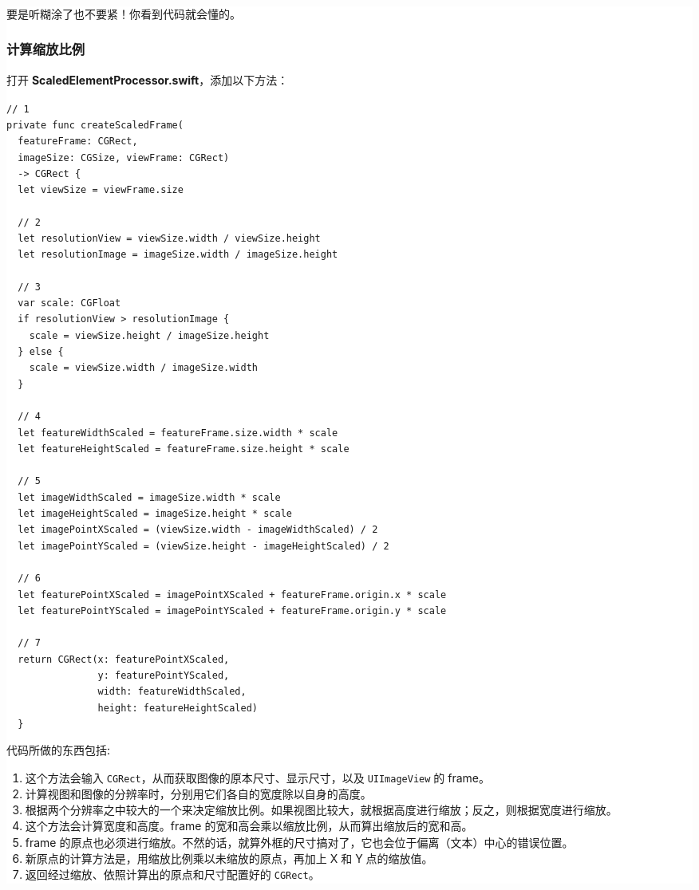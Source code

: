 要是听糊涂了也不要紧！你看到代码就会懂的。

### 计算缩放比例

打开 **ScaledElementProcessor.swift**，添加以下方法：

```
// 1
private func createScaledFrame(
  featureFrame: CGRect, 
  imageSize: CGSize, viewFrame: CGRect) 
  -> CGRect {
  let viewSize = viewFrame.size
    
  // 2
  let resolutionView = viewSize.width / viewSize.height
  let resolutionImage = imageSize.width / imageSize.height
    
  // 3
  var scale: CGFloat
  if resolutionView > resolutionImage {
    scale = viewSize.height / imageSize.height
  } else {
    scale = viewSize.width / imageSize.width
  }
    
  // 4
  let featureWidthScaled = featureFrame.size.width * scale
  let featureHeightScaled = featureFrame.size.height * scale
    
  // 5
  let imageWidthScaled = imageSize.width * scale
  let imageHeightScaled = imageSize.height * scale
  let imagePointXScaled = (viewSize.width - imageWidthScaled) / 2
  let imagePointYScaled = (viewSize.height - imageHeightScaled) / 2
    
  // 6
  let featurePointXScaled = imagePointXScaled + featureFrame.origin.x * scale
  let featurePointYScaled = imagePointYScaled + featureFrame.origin.y * scale
    
  // 7
  return CGRect(x: featurePointXScaled,
                y: featurePointYScaled,
                width: featureWidthScaled,
                height: featureHeightScaled)
  }
```

代码所做的东西包括:

1.  这个方法会输入 `CGRect`，从而获取图像的原本尺寸、显示尺寸，以及 `UIImageView` 的 frame。
2.  计算视图和图像的分辨率时，分别用它们各自的宽度除以自身的高度。
3.  根据两个分辨率之中较大的一个来决定缩放比例。如果视图比较大，就根据高度进行缩放；反之，则根据宽度进行缩放。
4.  这个方法会计算宽度和高度。frame 的宽和高会乘以缩放比例，从而算出缩放后的宽和高。
5.  frame 的原点也必须进行缩放。不然的话，就算外框的尺寸搞对了，它也会位于偏离（文本）中心的错误位置。
6.  新原点的计算方法是，用缩放比例乘以未缩放的原点，再加上 X 和 Y 点的缩放值。
7.  返回经过缩放、依照计算出的原点和尺寸配置好的 `CGRect`。
